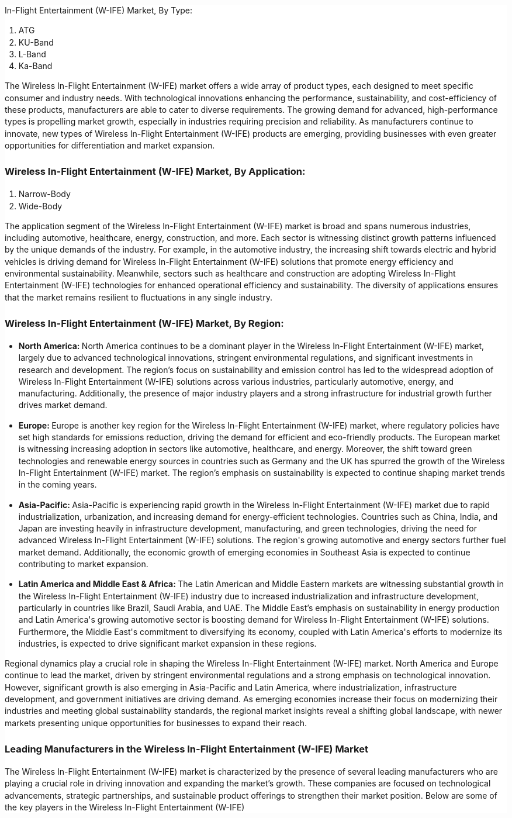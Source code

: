 In-Flight Entertainment (W-IFE) Market, By Type:<br /></strong></h3><ol><li>ATG<li> KU-Band<li> L-Band<li> Ka-Band</li></ol><p>The Wireless In-Flight Entertainment (W-IFE) market offers a wide array of product types, each designed to meet specific consumer and industry needs. With technological innovations enhancing the performance, sustainability, and cost-efficiency of these products, manufacturers are able to cater to diverse requirements. The growing demand for advanced, high-performance types is propelling market growth, especially in industries requiring precision and reliability. As manufacturers continue to innovate, new types of Wireless In-Flight Entertainment (W-IFE) products are emerging, providing businesses with even greater opportunities for differentiation and market expansion.</p><h3>Wireless In-Flight Entertainment (W-IFE) Market,&nbsp;By Application:</h3><ol><li>Narrow-Body<li> Wide-Body</li></ol><p>The application segment of the Wireless In-Flight Entertainment (W-IFE) market is broad and spans numerous industries, including automotive, healthcare, energy, construction, and more. Each sector is witnessing distinct growth patterns influenced by the unique demands of the industry. For example, in the automotive industry, the increasing shift towards electric and hybrid vehicles is driving demand for Wireless In-Flight Entertainment (W-IFE) solutions that promote energy efficiency and environmental sustainability. Meanwhile, sectors such as healthcare and construction are adopting Wireless In-Flight Entertainment (W-IFE) technologies for enhanced operational efficiency and sustainability. The diversity of applications ensures that the market remains resilient to fluctuations in any single industry.</p><h3>Wireless In-Flight Entertainment (W-IFE) Market, By Region:</h3><ul><li><p><strong>North America:&nbsp;</strong>North America continues to be a dominant player in the Wireless In-Flight Entertainment (W-IFE) market, largely due to advanced technological innovations, stringent environmental regulations, and significant investments in research and development. The region&rsquo;s focus on sustainability and emission control has led to the widespread adoption of Wireless In-Flight Entertainment (W-IFE) solutions across various industries, particularly automotive, energy, and manufacturing. Additionally, the presence of major industry players and a strong infrastructure for industrial growth further drives market demand.</p></li><li><p><strong><strong>Europe:&nbsp;</strong></strong>Europe is another key region for the Wireless In-Flight Entertainment (W-IFE) market, where regulatory policies have set high standards for emissions reduction, driving the demand for efficient and eco-friendly products. The European market is witnessing increasing adoption in sectors like automotive, healthcare, and energy. Moreover, the shift toward green technologies and renewable energy sources in countries such as Germany and the UK has spurred the growth of the Wireless In-Flight Entertainment (W-IFE) market. The region&rsquo;s emphasis on sustainability is expected to continue shaping market trends in the coming years.</p></li><li><p><strong><strong>Asia-Pacific:&nbsp;</strong></strong>Asia-Pacific is experiencing rapid growth in the Wireless In-Flight Entertainment (W-IFE) market due to rapid industrialization, urbanization, and increasing demand for energy-efficient technologies. Countries such as China, India, and Japan are investing heavily in infrastructure development, manufacturing, and green technologies, driving the need for advanced Wireless In-Flight Entertainment (W-IFE) solutions. The region's growing automotive and energy sectors further fuel market demand. Additionally, the economic growth of emerging economies in Southeast Asia is expected to continue contributing to market expansion.</p></li><li><p><strong><strong>Latin America and Middle East &amp; Africa:&nbsp;</strong></strong>The Latin American and Middle Eastern markets are witnessing substantial growth in the Wireless In-Flight Entertainment (W-IFE) industry due to increased industrialization and infrastructure development, particularly in countries like Brazil, Saudi Arabia, and UAE. The Middle East&rsquo;s emphasis on sustainability in energy production and Latin America's growing automotive sector is boosting demand for Wireless In-Flight Entertainment (W-IFE) solutions. Furthermore, the Middle East's commitment to diversifying its economy, coupled with Latin America's efforts to modernize its industries, is expected to drive significant market expansion in these regions.</p></li></ul><p>Regional dynamics play a crucial role in shaping the Wireless In-Flight Entertainment (W-IFE) market. North America and Europe continue to lead the market, driven by stringent environmental regulations and a strong emphasis on technological innovation. However, significant growth is also emerging in Asia-Pacific and Latin America, where industrialization, infrastructure development, and government initiatives are driving demand. As emerging economies increase their focus on modernizing their industries and meeting global sustainability standards, the regional market insights reveal a shifting global landscape, with newer markets presenting unique opportunities for businesses to expand their reach.</p><h3><strong>Leading Manufacturers in the Wireless In-Flight Entertainment (W-IFE) Market</strong></h3><p>The Wireless In-Flight Entertainment (W-IFE) market is characterized by the presence of several leading manufacturers who are playing a crucial role in driving innovation and expanding the market&rsquo;s growth. These companies are focused on technological advancements, strategic partnerships, and sustainable product offerings to strengthen their market position. Below are some of the key players in the Wireless In-Flight Entertainment (W-IFE)